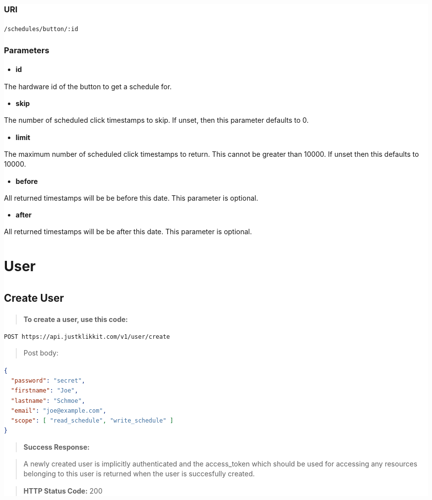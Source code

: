 ### URI

`/schedules/button/:id`

### Parameters

 - **id**

The hardware id of the button to get a schedule for.

 - **skip**

The number of scheduled click timestamps to skip. If unset, then this parameter defaults to 0.

 - **limit**

The maximum number of scheduled click timestamps to return. This cannot be greater than 10000.
If unset then this defaults to 10000.

 - **before**

All returned timestamps will be be before this date. This parameter is optional.

 - **after**

All returned timestamps will be be after this date. This parameter is optional.


# User

## Create User

> **To create a user, use this code:**

```
POST https://api.justklikkit.com/v1/user/create
```

> Post body:

```json
{
  "password": "secret",
  "firstname": "Joe",
  "lastname": "Schmoe",
  "email": "joe@example.com",
  "scope": [ "read_schedule", "write_schedule" ]
}
```

> **Success Response:**

> A newly created user is implicitly authenticated and the access_token
which should be used for accessing any resources belonging to this user
is returned when the user is succesfully created.

> **HTTP Status Code:** 200
